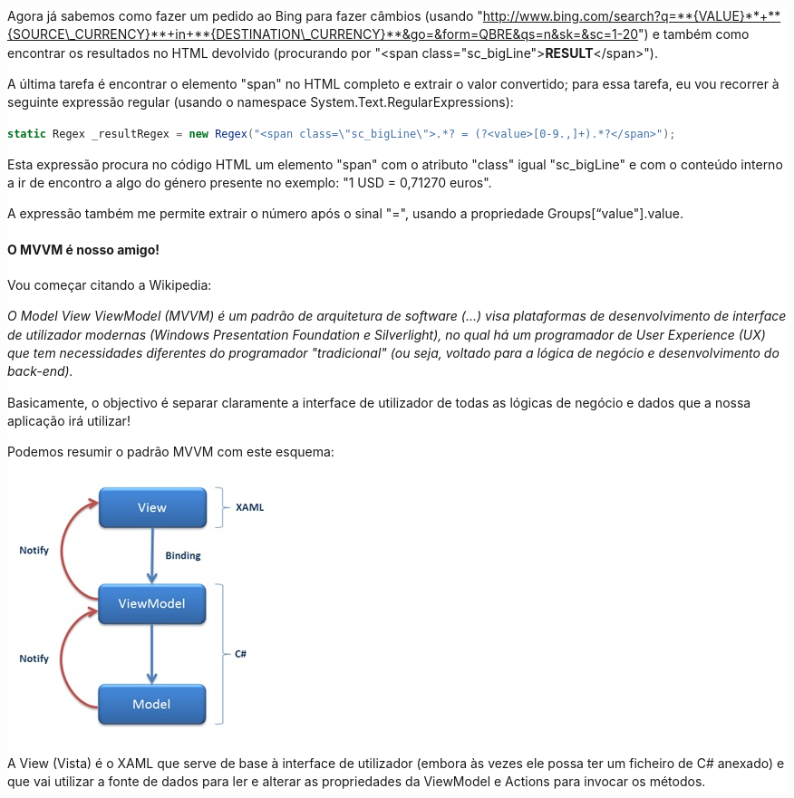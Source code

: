 
Agora já sabemos como fazer um pedido ao Bing para fazer câmbios (usando "http://www.bing.com/search?q=**{VALUE}**+**{SOURCE\_CURRENCY}**+in+**{DESTINATION\_CURRENCY}**&go=&form=QBRE&qs=n&sk=&sc=1-20") e também como encontrar os resultados no HTML devolvido (procurando por "\<span class="sc\_bigLine"\>**RESULT**\</span\>").

A última tarefa é encontrar o elemento "span" no HTML completo e extrair o valor convertido; para essa tarefa, eu vou recorrer à seguinte expressão regular (usando o namespace System.Text.RegularExpressions):

```csharp
static Regex _resultRegex = new Regex("<span class=\"sc_bigLine\">.*? = (?<value>[0-9.,]+).*?</span>");
```

Esta expressão procura no código HTML um elemento "span" com o atributo "class" igual "sc\_bigLine" e com o conteúdo interno a ir de encontro a algo do género presente no exemplo: "1 USD = 0,71270 euros".

A expressão também me permite extrair o número após o sinal "=", usando a propriedade Groups[“value"].value.

#### O MVVM é nosso amigo!

Vou começar citando a Wikipedia:

*O Model View ViewModel (MVVM) é um padrão de arquitetura de software (...) visa plataformas de desenvolvimento de interface de utilizador modernas (Windows Presentation Foundation e Silverlight), no qual há um programador de User Experience (UX) que tem necessidades diferentes do programador "tradicional" (ou seja, voltado para a lógica de negócio e desenvolvimento do back-end).*

Basicamente, o objectivo é separar claramente a interface de utilizador de todas as lógicas de negócio e dados que a nossa aplicação irá utilizar!

Podemos resumir o padrão MVVM com este esquema:

[![](/wp-content/uploads/2010/12/The-MVVM-pattern.jpg)](/wp-content/uploads/2010/12/The-MVVM-pattern.jpg "O padrão MVVM")

A View (Vista) é o XAML que serve de base à interface de utilizador (embora às vezes ele possa ter um ficheiro de C\# anexado) e que vai utilizar a fonte de dados para ler e alterar as propriedades da ViewModel e Actions para invocar os métodos.
